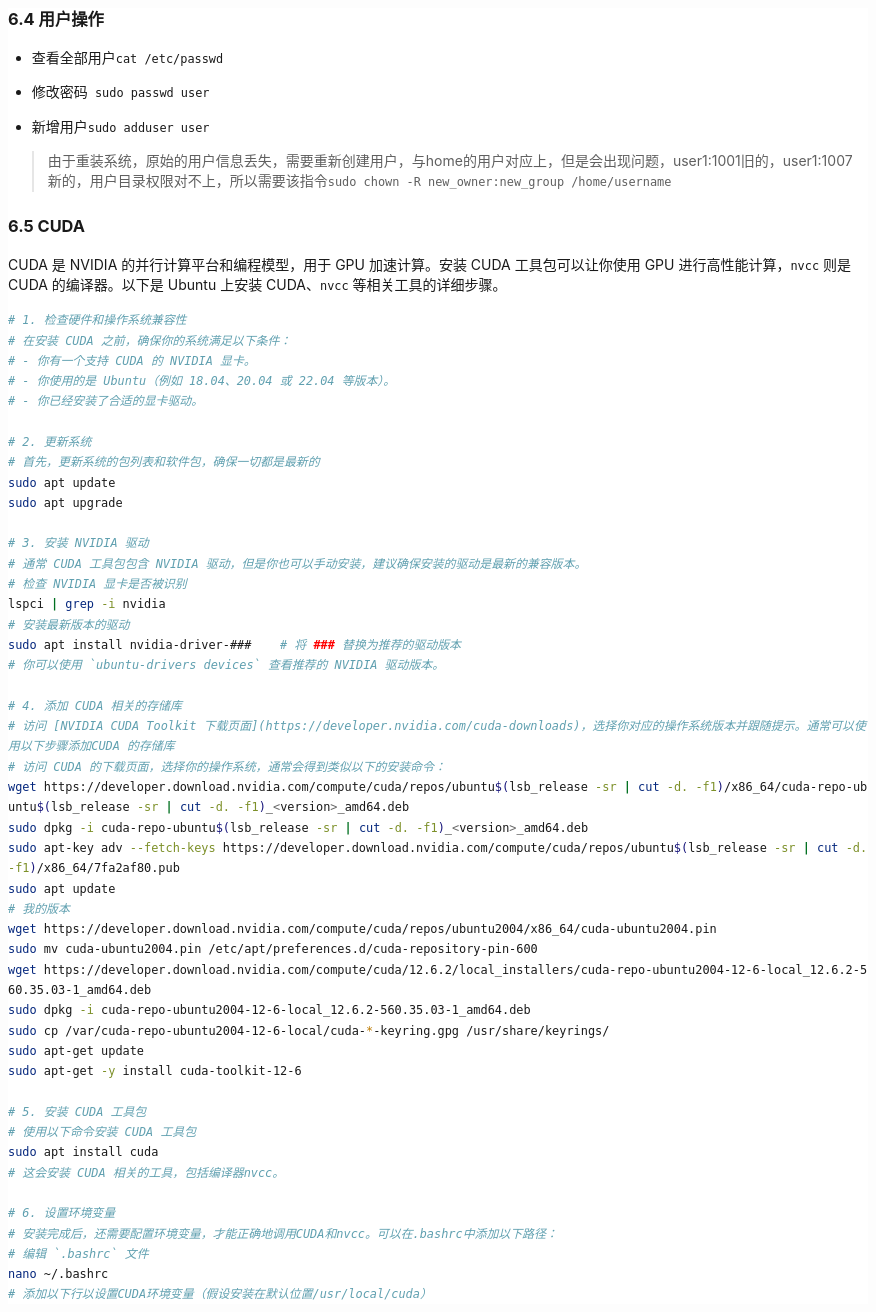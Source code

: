 ### 6.4 用户操作

- 查看全部用户`cat /etc/passwd`  
- 修改密码` sudo passwd user`

- 新增用户`sudo adduser user`

> 由于重装系统，原始的用户信息丢失，需要重新创建用户，与home的用户对应上，但是会出现问题，user1:1001旧的，user1:1007
> 新的，用户目录权限对不上，所以需要该指令`sudo chown -R new_owner:new_group /home/username`

### 6.5 CUDA

CUDA 是 NVIDIA 的并行计算平台和编程模型，用于 GPU 加速计算。安装 CUDA 工具包可以让你使用 GPU 进行高性能计算，`nvcc` 则是
CUDA 的编译器。以下是 Ubuntu 上安装 CUDA、`nvcc` 等相关工具的详细步骤。

```bash
# 1. 检查硬件和操作系统兼容性
# 在安装 CUDA 之前，确保你的系统满足以下条件：
# - 你有一个支持 CUDA 的 NVIDIA 显卡。
# - 你使用的是 Ubuntu（例如 18.04、20.04 或 22.04 等版本）。
# - 你已经安装了合适的显卡驱动。

# 2. 更新系统
# 首先，更新系统的包列表和软件包，确保一切都是最新的
sudo apt update
sudo apt upgrade

# 3. 安装 NVIDIA 驱动
# 通常 CUDA 工具包包含 NVIDIA 驱动，但是你也可以手动安装，建议确保安装的驱动是最新的兼容版本。
# 检查 NVIDIA 显卡是否被识别
lspci | grep -i nvidia
# 安装最新版本的驱动
sudo apt install nvidia-driver-###    # 将 ### 替换为推荐的驱动版本
# 你可以使用 `ubuntu-drivers devices` 查看推荐的 NVIDIA 驱动版本。

# 4. 添加 CUDA 相关的存储库
# 访问 [NVIDIA CUDA Toolkit 下载页面](https://developer.nvidia.com/cuda-downloads)，选择你对应的操作系统版本并跟随提示。通常可以使用以下步骤添加CUDA 的存储库
# 访问 CUDA 的下载页面，选择你的操作系统，通常会得到类似以下的安装命令：
wget https://developer.download.nvidia.com/compute/cuda/repos/ubuntu$(lsb_release -sr | cut -d. -f1)/x86_64/cuda-repo-ubuntu$(lsb_release -sr | cut -d. -f1)_<version>_amd64.deb
sudo dpkg -i cuda-repo-ubuntu$(lsb_release -sr | cut -d. -f1)_<version>_amd64.deb
sudo apt-key adv --fetch-keys https://developer.download.nvidia.com/compute/cuda/repos/ubuntu$(lsb_release -sr | cut -d. -f1)/x86_64/7fa2af80.pub
sudo apt update
# 我的版本
wget https://developer.download.nvidia.com/compute/cuda/repos/ubuntu2004/x86_64/cuda-ubuntu2004.pin
sudo mv cuda-ubuntu2004.pin /etc/apt/preferences.d/cuda-repository-pin-600
wget https://developer.download.nvidia.com/compute/cuda/12.6.2/local_installers/cuda-repo-ubuntu2004-12-6-local_12.6.2-560.35.03-1_amd64.deb
sudo dpkg -i cuda-repo-ubuntu2004-12-6-local_12.6.2-560.35.03-1_amd64.deb
sudo cp /var/cuda-repo-ubuntu2004-12-6-local/cuda-*-keyring.gpg /usr/share/keyrings/
sudo apt-get update
sudo apt-get -y install cuda-toolkit-12-6

# 5. 安装 CUDA 工具包
# 使用以下命令安装 CUDA 工具包
sudo apt install cuda
# 这会安装 CUDA 相关的工具，包括编译器nvcc。

# 6. 设置环境变量
# 安装完成后，还需要配置环境变量，才能正确地调用CUDA和nvcc。可以在.bashrc中添加以下路径：
# 编辑 `.bashrc` 文件
nano ~/.bashrc
# 添加以下行以设置CUDA环境变量（假设安装在默认位置/usr/local/cuda）
```
